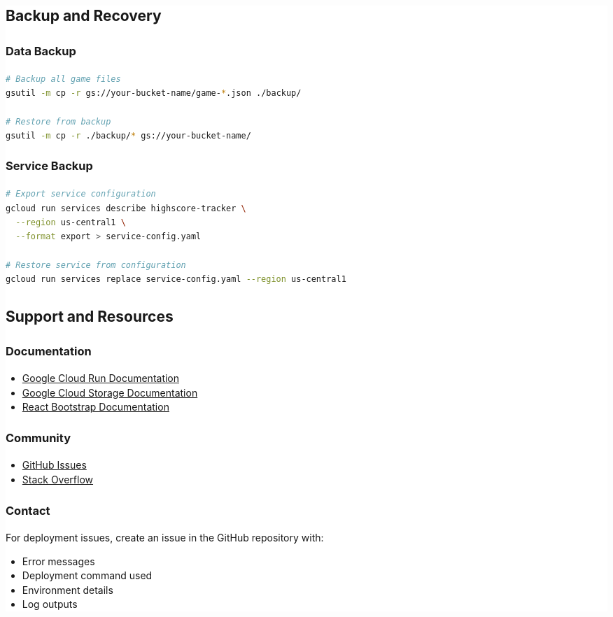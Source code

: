## Backup and Recovery

### Data Backup
```bash
# Backup all game files
gsutil -m cp -r gs://your-bucket-name/game-*.json ./backup/

# Restore from backup
gsutil -m cp -r ./backup/* gs://your-bucket-name/
```

### Service Backup
```bash
# Export service configuration
gcloud run services describe highscore-tracker \
  --region us-central1 \
  --format export > service-config.yaml

# Restore service from configuration
gcloud run services replace service-config.yaml --region us-central1
```

## Support and Resources

### Documentation
- [Google Cloud Run Documentation](https://cloud.google.com/run/docs)
- [Google Cloud Storage Documentation](https://cloud.google.com/storage/docs)
- [React Bootstrap Documentation](https://react-bootstrap.github.io/)

### Community
- [GitHub Issues](https://github.com/your-repo/issues)
- [Stack Overflow](https://stackoverflow.com/questions/tagged/google-cloud-run)

### Contact
For deployment issues, create an issue in the GitHub repository with:
- Error messages
- Deployment command used
- Environment details
- Log outputs